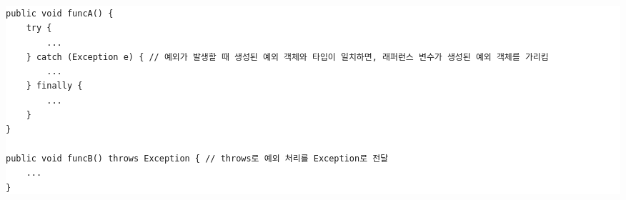 ```
public void funcA() {
    try {
        ...
    } catch (Exception e) { // 예외가 발생할 때 생성된 예외 객체와 타입이 일치하면, 래퍼런스 변수가 생성된 예외 객체를 가리킴
        ...
    } finally {
        ...
    }
}

public void funcB() throws Exception { // throws로 예외 처리를 Exception로 전달
    ...
}
```